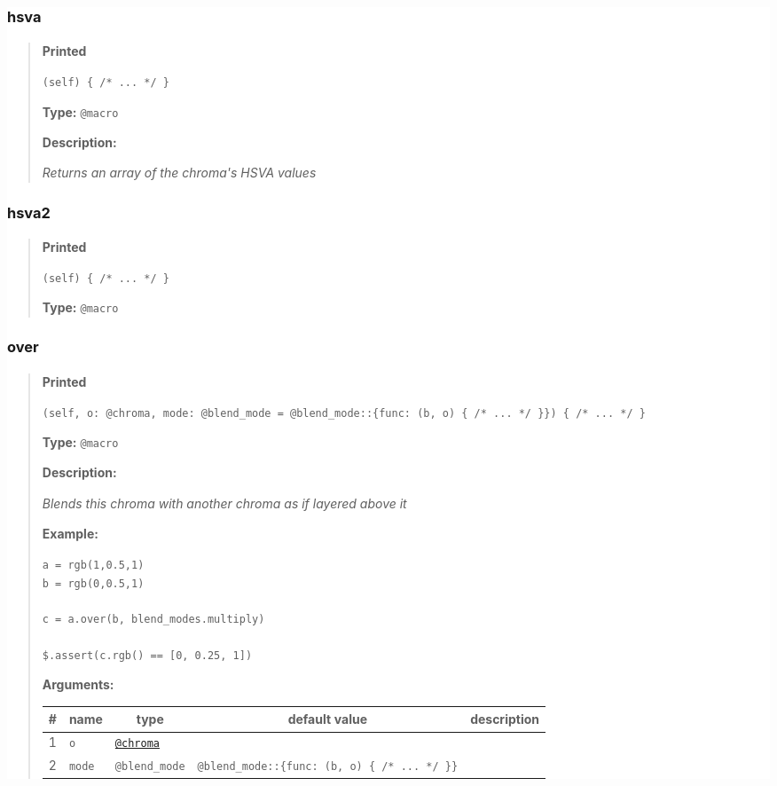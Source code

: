 ### hsva

>**Printed**
>
>```spwn
>(self) { /* ... */ }
>```
>
>**Type:** `@macro`
>
>**Description:**
>
>_Returns an array of the chroma's HSVA values_
>

### hsva2

>**Printed**
>
>```spwn
>(self) { /* ... */ }
>```
>
>**Type:** `@macro`
>

### over

>**Printed**
>
>```spwn
>(self, o: @chroma, mode: @blend_mode = @blend_mode::{func: (b, o) { /* ... */ }}) { /* ... */ }
>```
>
>**Type:** `@macro`
>
>**Description:**
>
>_Blends this chroma with another chroma as if layered above it_
>
>**Example:**
>
>```spwn
>a = rgb(1,0.5,1)
>b = rgb(0,0.5,1)
>
>c = a.over(b, blend_modes.multiply)
>
>$.assert(c.rgb() == [0, 0.25, 1])
>```
>
>
>**Arguments:**
>
>| # | name | type | default value | description |
>| - | ---- | ---- | ------------- | ----------- |
>| 1 | `o` | [`@chroma`](std-docs/chroma) | | |
>| 2 | `mode` | `@blend_mode` | `@blend_mode::{func: (b, o) { /* ... */ }}` | |
>
